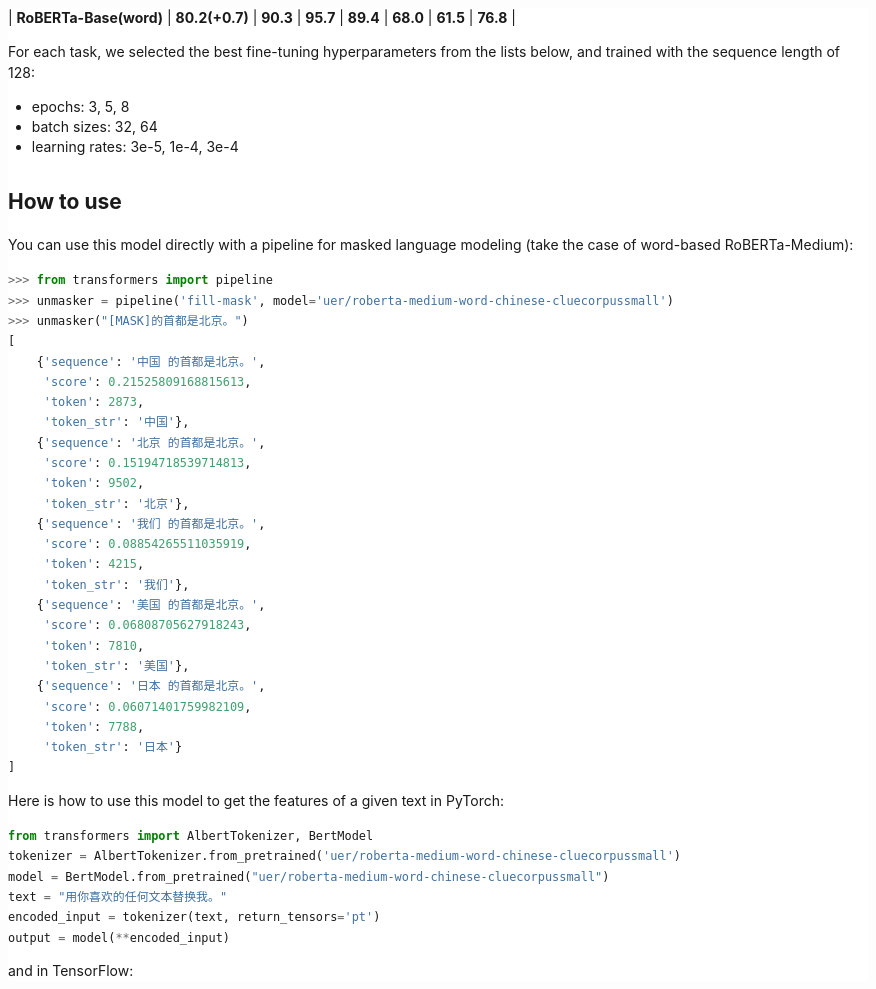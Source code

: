 | **RoBERTa-Base(word)**   | **80.2(+0.7)**  |  **90.3**  |     **95.7**     | **89.4**  |    **68.0**     |     **61.5**      |    **76.8**     |

For each task, we selected the best fine-tuning hyperparameters from the lists below, and trained with the sequence length of 128:

- epochs: 3, 5, 8
- batch sizes: 32, 64
- learning rates: 3e-5, 1e-4, 3e-4

## How to use

You can use this model directly with a pipeline for masked language modeling (take the case of word-based RoBERTa-Medium):

```python
>>> from transformers import pipeline
>>> unmasker = pipeline('fill-mask', model='uer/roberta-medium-word-chinese-cluecorpussmall')
>>> unmasker("[MASK]的首都是北京。")
[
    {'sequence': '中国 的首都是北京。',
     'score': 0.21525809168815613, 
     'token': 2873, 
     'token_str': '中国'}, 
    {'sequence': '北京 的首都是北京。', 
     'score': 0.15194718539714813, 
     'token': 9502, 
     'token_str': '北京'}, 
    {'sequence': '我们 的首都是北京。', 
     'score': 0.08854265511035919, 
     'token': 4215, 
     'token_str': '我们'},
    {'sequence': '美国 的首都是北京。', 
     'score': 0.06808705627918243, 
     'token': 7810, 
     'token_str': '美国'}, 
    {'sequence': '日本 的首都是北京。', 
     'score': 0.06071401759982109, 
     'token': 7788, 
     'token_str': '日本'}
]
```

Here is how to use this model to get the features of a given text in PyTorch:

```python
from transformers import AlbertTokenizer, BertModel
tokenizer = AlbertTokenizer.from_pretrained('uer/roberta-medium-word-chinese-cluecorpussmall')
model = BertModel.from_pretrained("uer/roberta-medium-word-chinese-cluecorpussmall")
text = "用你喜欢的任何文本替换我。"
encoded_input = tokenizer(text, return_tensors='pt')
output = model(**encoded_input)
```

and in TensorFlow:
